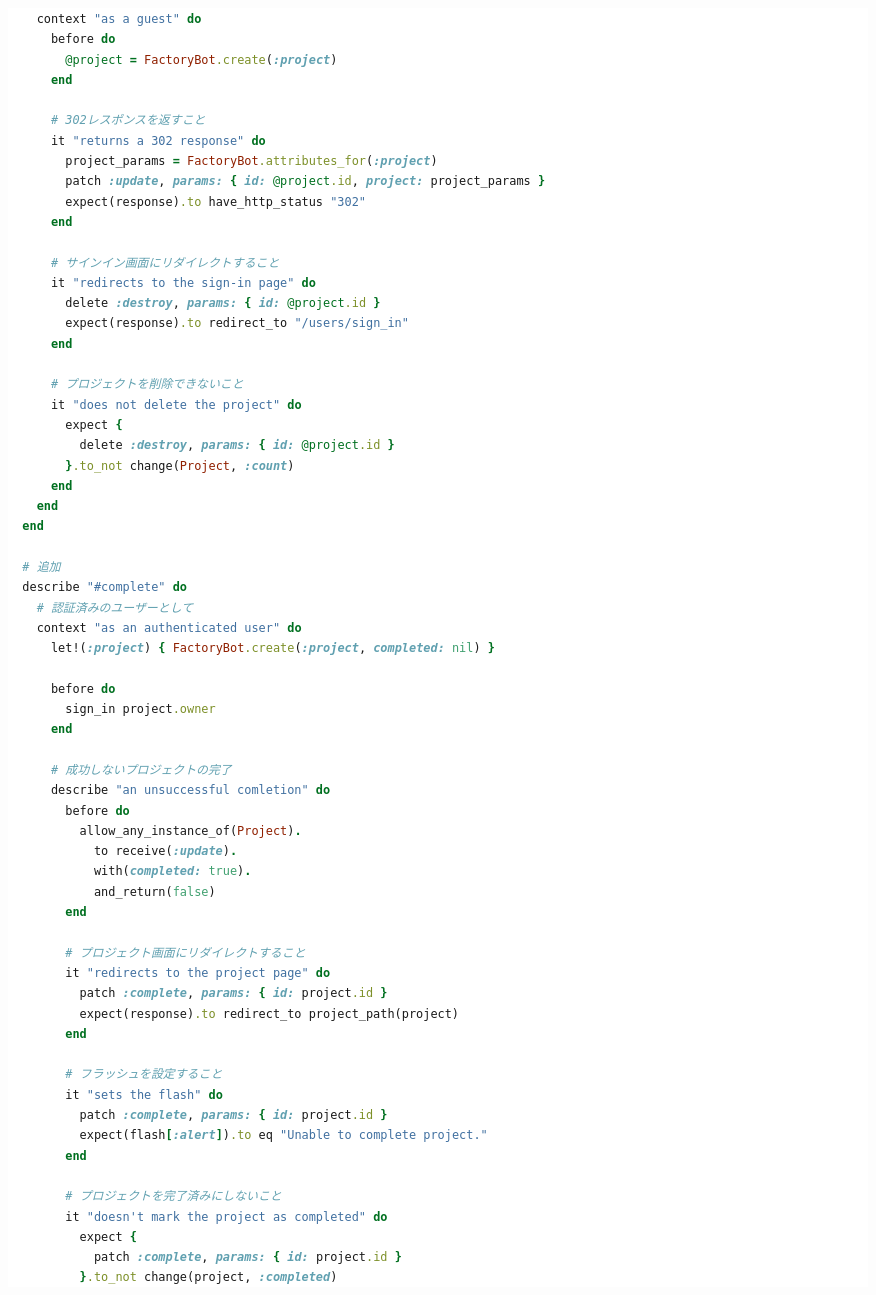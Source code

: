 ```rb:projects_controller_spec.rb
    context "as a guest" do
      before do
        @project = FactoryBot.create(:project)
      end

      # 302レスポンスを返すこと
      it "returns a 302 response" do
        project_params = FactoryBot.attributes_for(:project)
        patch :update, params: { id: @project.id, project: project_params }
        expect(response).to have_http_status "302"
      end

      # サインイン画面にリダイレクトすること
      it "redirects to the sign-in page" do
        delete :destroy, params: { id: @project.id }
        expect(response).to redirect_to "/users/sign_in"
      end

      # プロジェクトを削除できないこと
      it "does not delete the project" do
        expect {
          delete :destroy, params: { id: @project.id }
        }.to_not change(Project, :count)
      end
    end
  end

  # 追加
  describe "#complete" do
    # 認証済みのユーザーとして
    context "as an authenticated user" do
      let!(:project) { FactoryBot.create(:project, completed: nil) }

      before do
        sign_in project.owner
      end

      # 成功しないプロジェクトの完了
      describe "an unsuccessful comletion" do
        before do
          allow_any_instance_of(Project).
            to receive(:update).
            with(completed: true).
            and_return(false)
        end

        # プロジェクト画面にリダイレクトすること
        it "redirects to the project page" do
          patch :complete, params: { id: project.id }
          expect(response).to redirect_to project_path(project)
        end

        # フラッシュを設定すること
        it "sets the flash" do
          patch :complete, params: { id: project.id }
          expect(flash[:alert]).to eq "Unable to complete project."
        end

        # プロジェクトを完了済みにしないこと
        it "doesn't mark the project as completed" do
          expect {
            patch :complete, params: { id: project.id }
          }.to_not change(project, :completed)
```